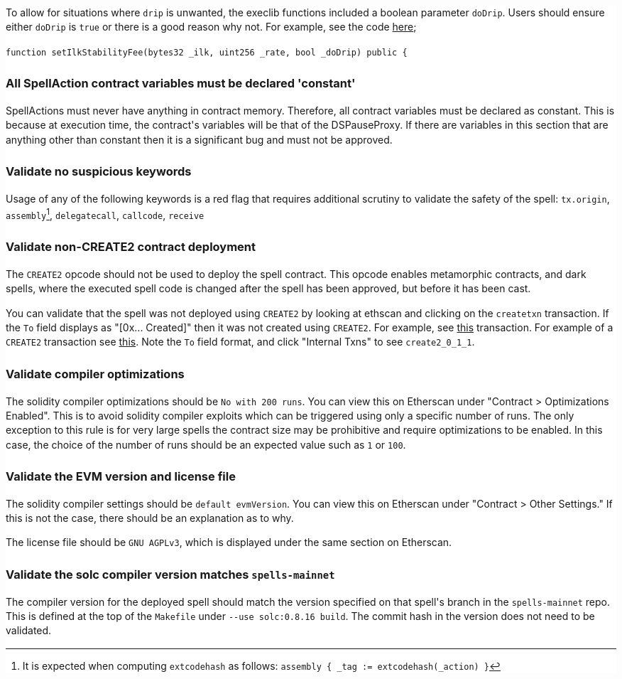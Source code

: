 To allow for situations where `drip` is unwanted, the execlib functions included a boolean parameter `doDrip`. Users should ensure either `doDrip` is `true` or there is a good reason why not. For example, see the code [here](https://github.com/makerdao/dss-exec-lib/blob/master/src/DssExecLib.sol#L777);

```
function setIlkStabilityFee(bytes32 _ilk, uint256 _rate, bool _doDrip) public {
```

### All SpellAction contract variables must be declared 'constant'
SpellActions must never have anything in contract memory. Therefore, all contract variables must be declared as constant. This is because at execution time, the contract's variables will be that of the DSPauseProxy. If there are variables in this section that are anything other than constant then it is a significant bug and must not be approved.

### Validate no suspicious keywords
Usage of any of the following keywords is a red flag that requires additional scrutiny to validate the safety of the spell: `tx.origin`, `assembly`[^1], `delegatecall`, `callcode`, `receive`

[^1]: It is expected when computing `extcodehash` as follows: `assembly { _tag := extcodehash(_action) }`

### Validate non-CREATE2 contract deployment
The `CREATE2` opcode should not be used to deploy the spell contract. This opcode enables metamorphic contracts, and dark spells, where the executed spell code is changed after the spell has been approved, but before it has been cast.

You can validate that the spell was not deployed using `CREATE2` by looking at ethscan and clicking on the `createtxn` transaction. If the `To` field displays as "[0x... Created]" then it was not created using `CREATE2`. For example, see [this](https://etherscan.io/tx/0xc90fb0bd8979e8cbedf5879d736fe2f933103e18b152eb96f1db47a91b23fa23) transaction.
For example of a `CREATE2` transaction see [this](https://etherscan.io/tx/0x1888125e44400ae7d8bb074f65e88d6a3f060f7ccc6c38a6f4bc730c98f0ed33). Note the `To` field format, and click "Internal Txns" to see `create2_0_1_1`.

### Validate compiler optimizations
The solidity compiler optimizations should be `No with 200 runs`. You can view this on Etherscan under "Contract > Optimizations Enabled". This is to avoid solidity compiler exploits which can be triggered using only a specific number of runs. The only exception to this rule is for very large spells the contract size may be prohibitive and require optimizations to be enabled. In this case, the choice of the number of runs should be an expected value such as `1` or `100`.

### Validate the EVM version and license file
The solidity compiler settings should be `default evmVersion`. You can view this on Etherscan under "Contract > Other Settings." If this is not the case, there should be an explanation as to why.

The license file should be `GNU AGPLv3`, which is displayed under the same section on Etherscan.

### Validate the solc compiler version matches `spells-mainnet`
The compiler version for the deployed spell should match the version specified on that spell's branch in the `spells-mainnet` repo. This is defined at the top of the `Makefile` under `--use solc:0.8.16 build`. The commit hash in the version does not need to be validated.
